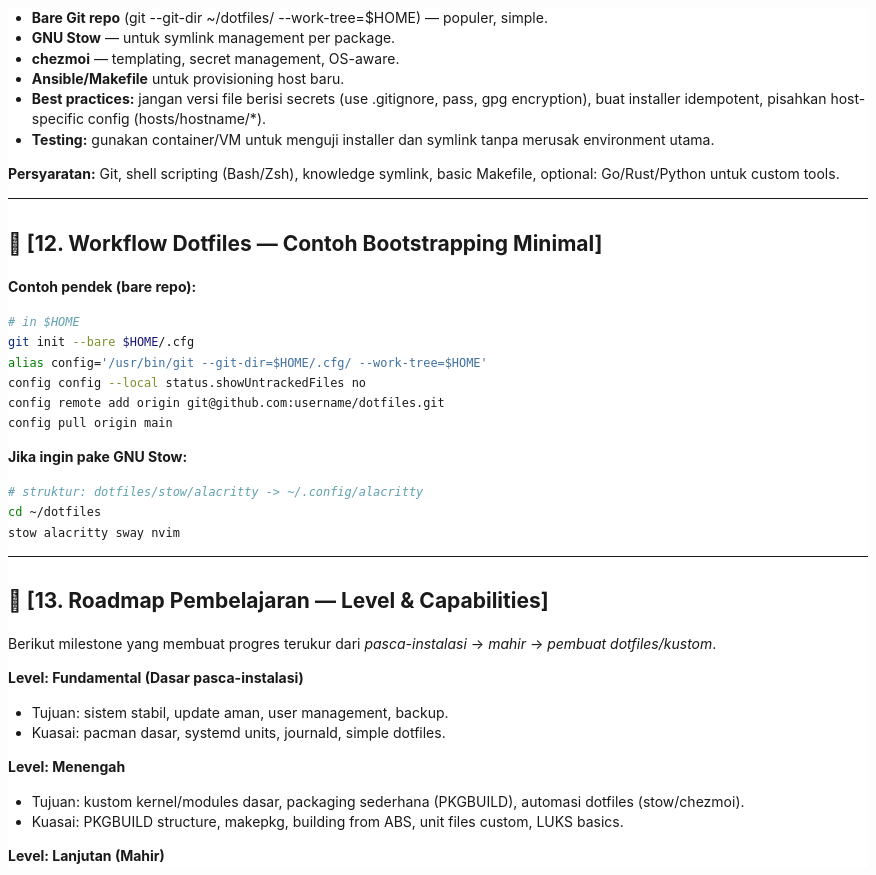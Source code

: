   * **Bare Git repo** (git --git-dir \~/dotfiles/ --work-tree=\$HOME) — populer, simple.
  * **GNU Stow** — untuk symlink management per package.
  * **chezmoi** — templating, secret management, OS-aware.
  * **Ansible/Makefile** untuk provisioning host baru.
* **Best practices:** jangan versi file berisi secrets (use .gitignore, pass, gpg encryption), buat installer idempotent, pisahkan host-specific config (hosts/hostname/\*).
* **Testing:** gunakan container/VM untuk menguji installer dan symlink tanpa merusak environment utama.

**Persyaratan:** Git, shell scripting (Bash/Zsh), knowledge symlink, basic Makefile, optional: Go/Rust/Python untuk custom tools.

---

## 🧪 \[12. Workflow Dotfiles — Contoh Bootstrapping Minimal]

**Contoh pendek (bare repo):**

```bash
# in $HOME
git init --bare $HOME/.cfg
alias config='/usr/bin/git --git-dir=$HOME/.cfg/ --work-tree=$HOME'
config config --local status.showUntrackedFiles no
config remote add origin git@github.com:username/dotfiles.git
config pull origin main
```

**Jika ingin pake GNU Stow:**

```bash
# struktur: dotfiles/stow/alacritty -> ~/.config/alacritty
cd ~/dotfiles
stow alacritty sway nvim
```

---

## 🚦 \[13. Roadmap Pembelajaran — Level & Capabilities]

Berikut milestone yang membuat progres terukur dari *pasca-instalasi* → *mahir* → *pembuat dotfiles/kustom*.

**Level: Fundamental (Dasar pasca-instalasi)**

* Tujuan: sistem stabil, update aman, user management, backup.
* Kuasai: pacman dasar, systemd units, journald, simple dotfiles.

**Level: Menengah**

* Tujuan: kustom kernel/modules dasar, packaging sederhana (PKGBUILD), automasi dotfiles (stow/chezmoi).
* Kuasai: PKGBUILD structure, makepkg, building from ABS, unit files custom, LUKS basics.

**Level: Lanjutan (Mahir)**


[kernel]: https://en.wikipedia.org/wiki/Linux_kernel?utm_source=chatgpt.com "Linux kernel"
[archlinux]: https://pacman.archlinux.page/?utm_source=chatgpt.com "Pacman Home Page"
[wiki]: https://wiki.archlinux.org/title/Mkinitcpio?utm_source=chatgpt.com "mkinitcpio - ArchWiki - Arch Linux"
[github]: https://github.com/Jguer/yay?utm_source=chatgpt.com "Jguer/yay: Yet another Yogurt - An AUR Helper written in Go"
[ostechnix]: https://ostechnix.com/how-to-install-paru-aur-helper-in-arch-linux/?utm_source=chatgpt.com "How To Install Paru AUR Helper In Arch Linux"
[0]: ../../README.md     
[1]: ./../archlinux/arsitektur-sistem/README.md
[2]: ./bagian-2/README.md
[3]: ./bagian-3/README.md
[4]: ./
[install]: ../../linux/archlinux/instalasi/README.md